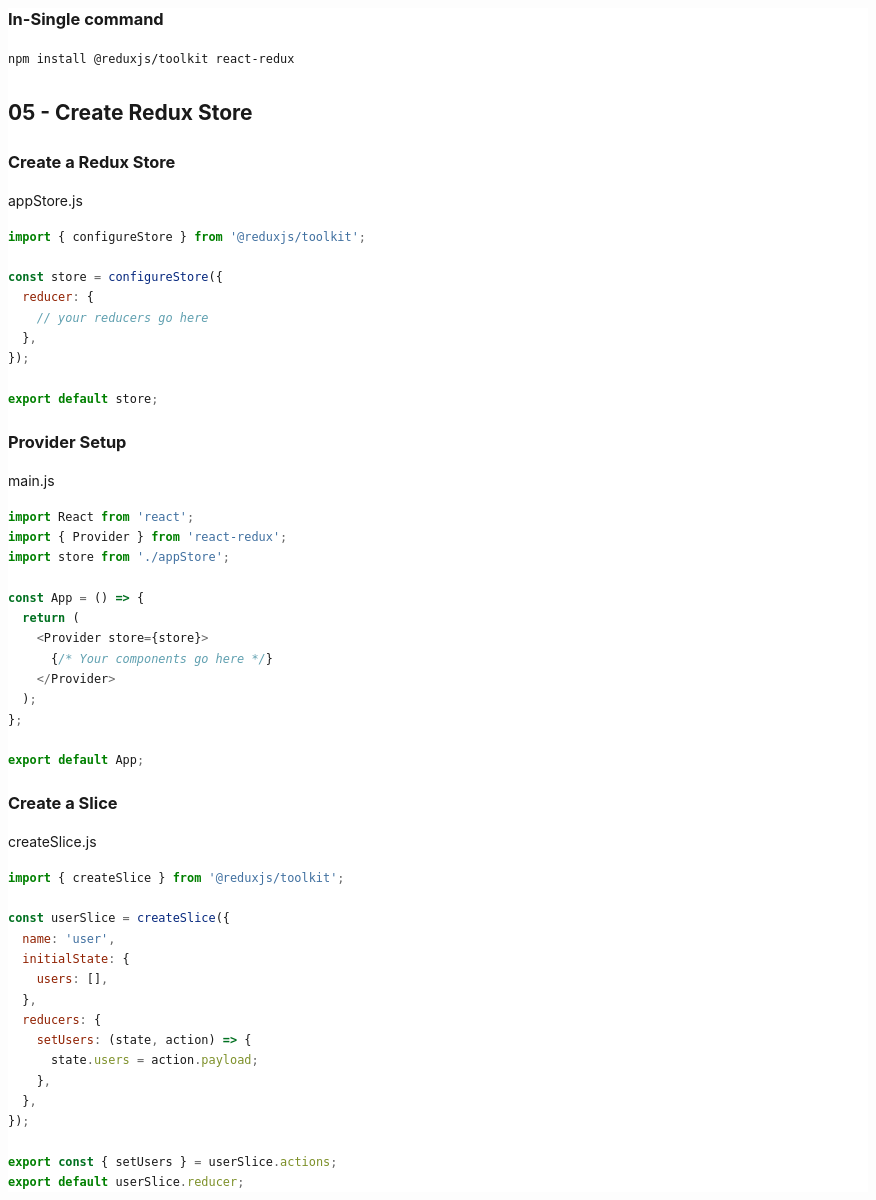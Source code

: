 ### In-Single command

```bash
npm install @reduxjs/toolkit react-redux
```

## 05 - Create Redux Store

### Create a Redux Store

appStore.js

```javascript
import { configureStore } from '@reduxjs/toolkit';

const store = configureStore({
  reducer: {
    // your reducers go here
  },
});

export default store;
```

### Provider Setup

main.js

```javascript
import React from 'react';
import { Provider } from 'react-redux';
import store from './appStore';

const App = () => {
  return (
    <Provider store={store}>
      {/* Your components go here */}
    </Provider>
  );
};

export default App;
```

### Create a Slice

createSlice.js

```javascript
import { createSlice } from '@reduxjs/toolkit';

const userSlice = createSlice({
  name: 'user',
  initialState: {
    users: [],
  },
  reducers: {
    setUsers: (state, action) => {
      state.users = action.payload;
    },
  },
});

export const { setUsers } = userSlice.actions;
export default userSlice.reducer;
```
